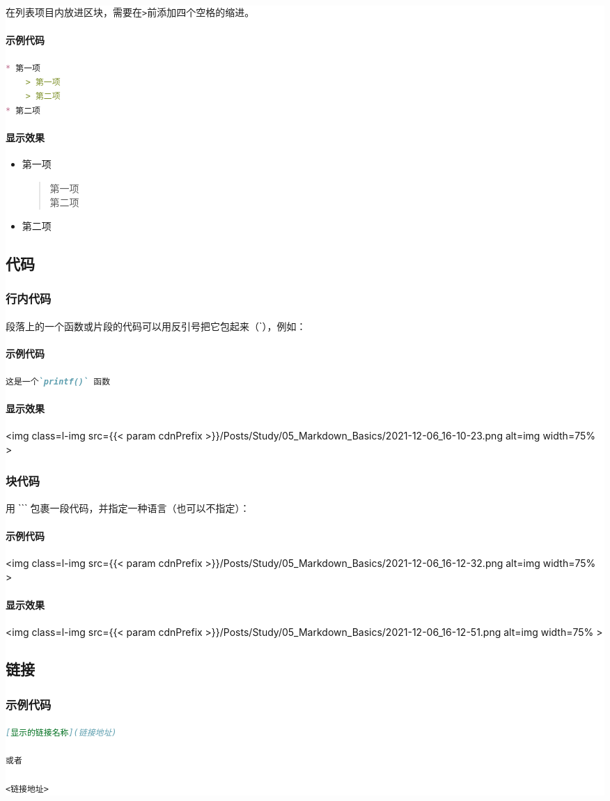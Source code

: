 在列表项目内放进区块，需要在`>`前添加四个空格的缩进。

#### 示例代码

```markdown
* 第一项
    > 第一项  
    > 第二项
* 第二项
```

#### 显示效果

* 第一项
    > 第一项  
    > 第二项
* 第二项

## 代码

### 行内代码

段落上的一个函数或片段的代码可以用反引号把它包起来（`），例如：

#### 示例代码

```markdown
这是一个`printf()` 函数
```

#### 显示效果

<img class=l-img src={{< param cdnPrefix >}}/Posts/Study/05_Markdown_Basics/2021-12-06_16-10-23.png alt=img width=75% >

### 块代码

用 ``` 包裹一段代码，并指定一种语言（也可以不指定）：

#### 示例代码

<img class=l-img src={{< param cdnPrefix >}}/Posts/Study/05_Markdown_Basics/2021-12-06_16-12-32.png alt=img width=75% >

#### 显示效果

<img class=l-img src={{< param cdnPrefix >}}/Posts/Study/05_Markdown_Basics/2021-12-06_16-12-51.png alt=img width=75% >

## 链接

### 示例代码

```markdown
[显示的链接名称](链接地址)

或者

<链接地址>
```
